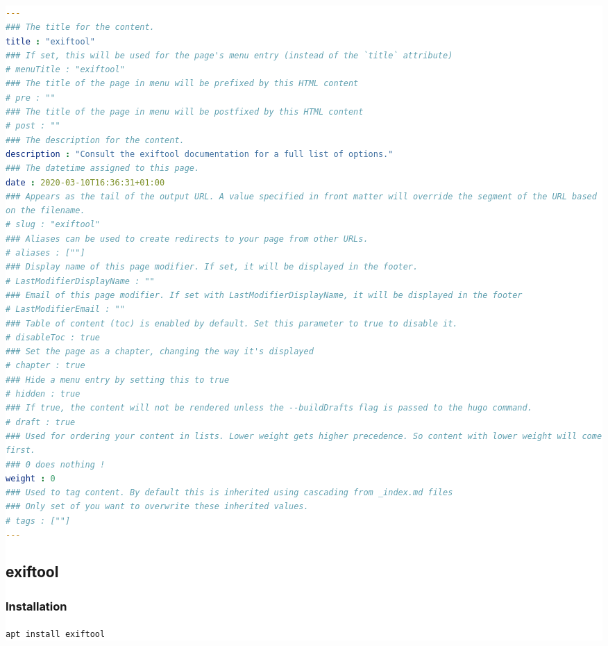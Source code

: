 ```yaml
---
### The title for the content.
title : "exiftool"
### If set, this will be used for the page's menu entry (instead of the `title` attribute)
# menuTitle : "exiftool"
### The title of the page in menu will be prefixed by this HTML content
# pre : ""
### The title of the page in menu will be postfixed by this HTML content
# post : ""
### The description for the content.
description : "Consult the exiftool documentation for a full list of options."
### The datetime assigned to this page.
date : 2020-03-10T16:36:31+01:00
### Appears as the tail of the output URL. A value specified in front matter will override the segment of the URL based on the filename.
# slug : "exiftool"
### Aliases can be used to create redirects to your page from other URLs.
# aliases : [""]
### Display name of this page modifier. If set, it will be displayed in the footer.
# LastModifierDisplayName : ""
### Email of this page modifier. If set with LastModifierDisplayName, it will be displayed in the footer
# LastModifierEmail : ""
### Table of content (toc) is enabled by default. Set this parameter to true to disable it.
# disableToc : true
### Set the page as a chapter, changing the way it's displayed
# chapter : true
### Hide a menu entry by setting this to true
# hidden : true
### If true, the content will not be rendered unless the --buildDrafts flag is passed to the hugo command.
# draft : true
### Used for ordering your content in lists. Lower weight gets higher precedence. So content with lower weight will come first.
### 0 does nothing !
weight : 0
### Used to tag content. By default this is inherited using cascading from _index.md files
### Only set of you want to overwrite these inherited values.
# tags : [""]
---
```


## exiftool

### Installation

```bash
apt install exiftool
```
